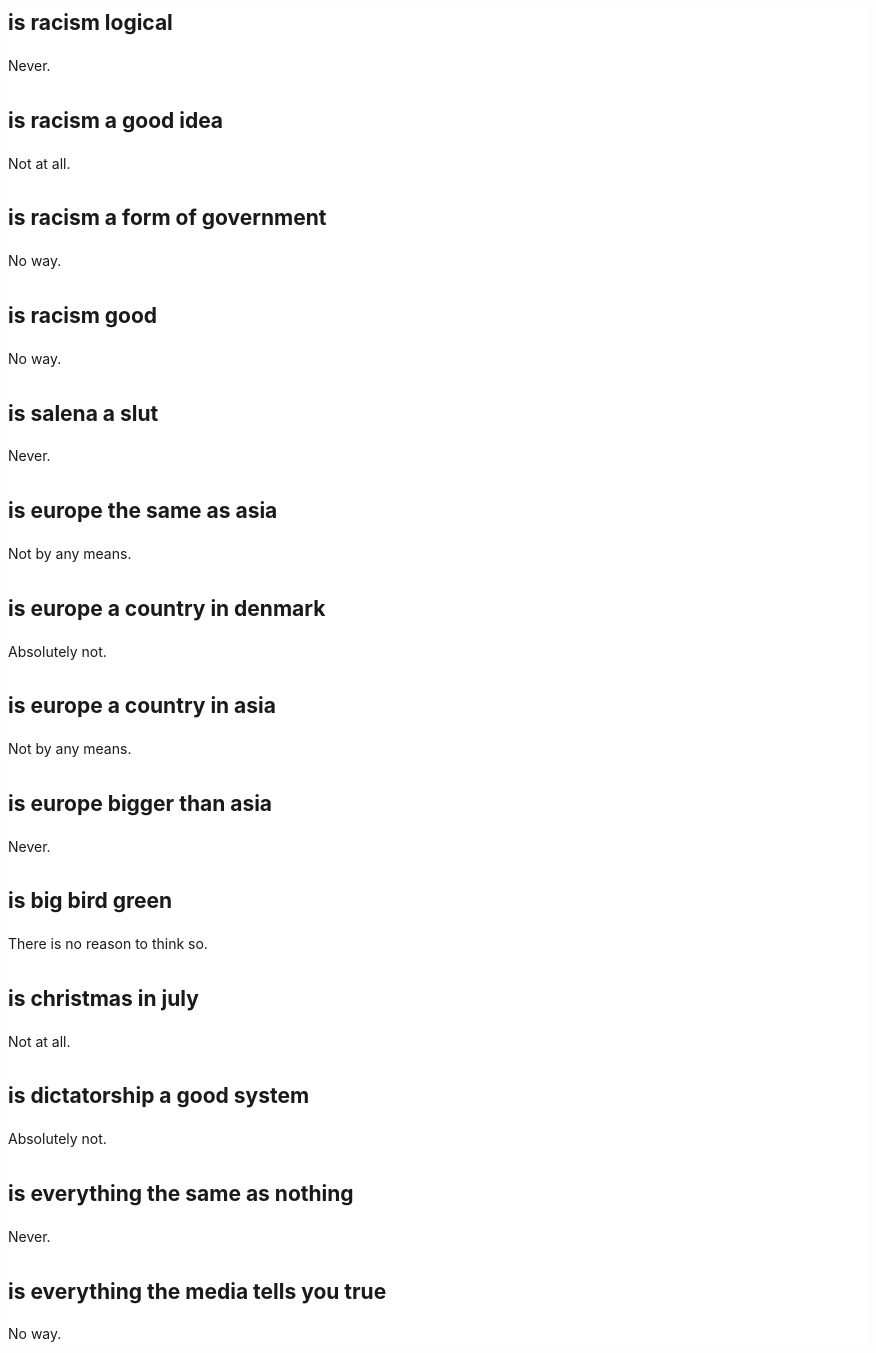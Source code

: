 ## is racism logical
Never.

## is racism a good idea
Not at all.

## is racism a form of government
No way.

## is racism good
No way.

## is salena a slut
Never.

## is europe the same as asia
Not by any means.

## is europe a country in denmark
Absolutely not.

## is europe a country in asia
Not by any means.

## is europe bigger than asia
Never.

## is big bird green
There is no reason to think so.

## is christmas in july
Not at all.

## is dictatorship a good system
Absolutely not.

## is everything the same as nothing
Never.

## is everything the media tells you true
No way.
